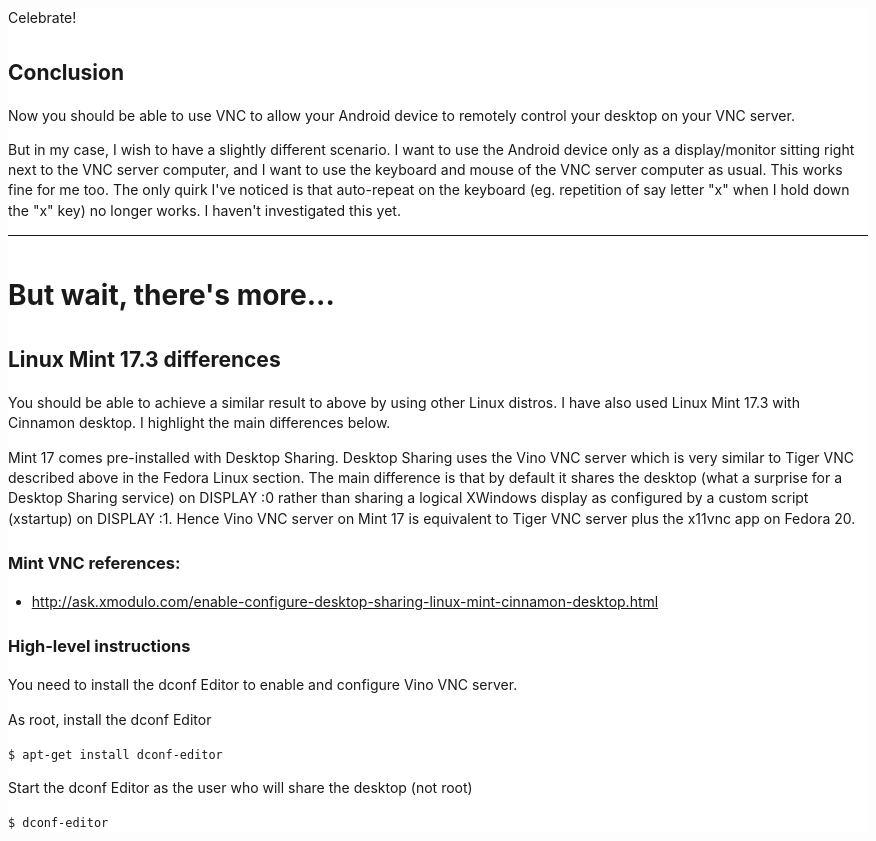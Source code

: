 Celebrate!

## Conclusion

Now you should be able to use VNC to allow your Android device to
remotely control your desktop on your VNC server.

But in my case, I wish to have a slightly different scenario. I
want to use the Android device only as a display/monitor sitting
right next to the VNC server computer, and I want to use the
keyboard and mouse of the VNC server computer as usual. This
works fine for me too. The only quirk I've noticed is that
auto-repeat on the keyboard (eg. repetition of say letter "x"
when I hold down the "x" key) no longer works. I haven't
investigated this yet.

---

# But wait, there's more...

## Linux Mint 17.3 differences

You should be able to achieve a similar result to above by using other
Linux distros. I have also used Linux Mint 17.3 with Cinnamon desktop.
I highlight the main differences below.

Mint 17 comes pre-installed with Desktop Sharing. Desktop Sharing
uses the Vino VNC server which is very similar to Tiger VNC
described above in the Fedora Linux section. The main difference
is that by default it shares the desktop (what a surprise for
a Desktop Sharing service) on DISPLAY :0 rather than sharing
a logical XWindows display as configured by a custom script
(xstartup) on DISPLAY :1. Hence Vino VNC server on Mint 17 is equivalent to
Tiger VNC server plus the x11vnc app on Fedora 20.

### Mint VNC references:
- http://ask.xmodulo.com/enable-configure-desktop-sharing-linux-mint-cinnamon-desktop.html

### High-level instructions

You need to install the dconf Editor to enable and configure
Vino VNC server.

As root, install the dconf Editor
```
$ apt-get install dconf-editor
```

Start the dconf Editor as the user who will share the desktop (not root)
```
$ dconf-editor
```
